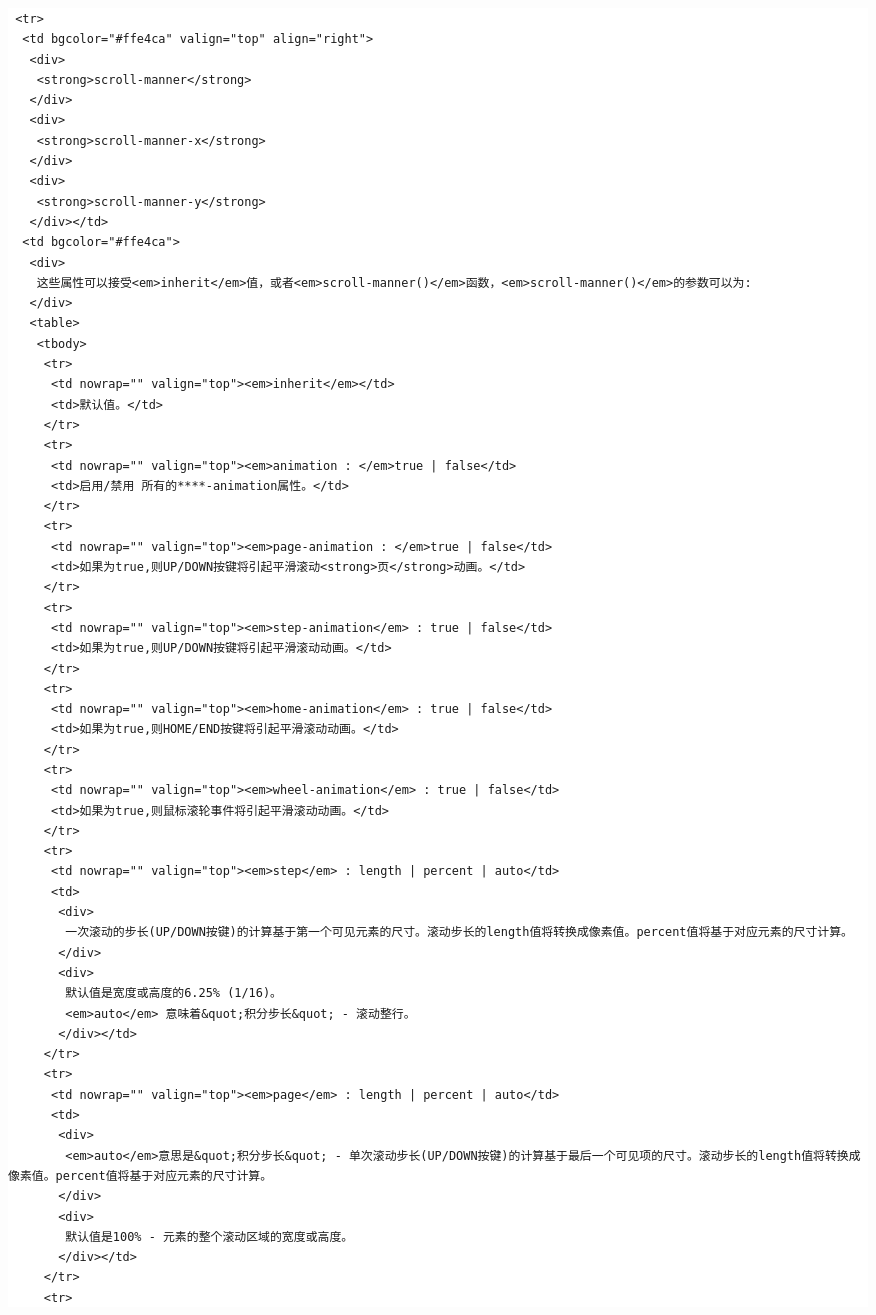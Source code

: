      <tr> 
      <td bgcolor="#ffe4ca" valign="top" align="right"> 
       <div>
        <strong>scroll-manner</strong>
       </div> 
       <div>
        <strong>scroll-manner-x</strong>
       </div> 
       <div>
        <strong>scroll-manner-y</strong>
       </div></td> 
      <td bgcolor="#ffe4ca"> 
       <div>
        这些属性可以接受<em>inherit</em>值，或者<em>scroll-manner()</em>函数，<em>scroll-manner()</em>的参数可以为:
       </div> 
       <table> 
        <tbody>
         <tr> 
          <td nowrap="" valign="top"><em>inherit</em></td> 
          <td>默认值。</td>
         </tr> 
         <tr> 
          <td nowrap="" valign="top"><em>animation : </em>true | false</td> 
          <td>启用/禁用 所有的****-animation属性。</td>
         </tr> 
         <tr> 
          <td nowrap="" valign="top"><em>page-animation : </em>true | false</td> 
          <td>如果为true,则UP/DOWN按键将引起平滑滚动<strong>页</strong>动画。</td>
         </tr> 
         <tr> 
          <td nowrap="" valign="top"><em>step-animation</em> : true | false</td> 
          <td>如果为true,则UP/DOWN按键将引起平滑滚动动画。</td>
         </tr> 
         <tr> 
          <td nowrap="" valign="top"><em>home-animation</em> : true | false</td> 
          <td>如果为true,则HOME/END按键将引起平滑滚动动画。</td>
         </tr> 
         <tr> 
          <td nowrap="" valign="top"><em>wheel-animation</em> : true | false</td> 
          <td>如果为true,则鼠标滚轮事件将引起平滑滚动动画。</td>
         </tr> 
         <tr> 
          <td nowrap="" valign="top"><em>step</em> : length | percent | auto</td> 
          <td> 
           <div>
            一次滚动的步长(UP/DOWN按键)的计算基于第一个可见元素的尺寸。滚动步长的length值将转换成像素值。percent值将基于对应元素的尺寸计算。 
           </div> 
           <div>
            默认值是宽度或高度的6.25% (1/16)。 
            <em>auto</em> 意味着&quot;积分步长&quot; - 滚动整行。
           </div></td>
         </tr> 
         <tr> 
          <td nowrap="" valign="top"><em>page</em> : length | percent | auto</td> 
          <td> 
           <div>
            <em>auto</em>意思是&quot;积分步长&quot; - 单次滚动步长(UP/DOWN按键)的计算基于最后一个可见项的尺寸。滚动步长的length值将转换成像素值。percent值将基于对应元素的尺寸计算。
           </div> 
           <div>
            默认值是100% - 元素的整个滚动区域的宽度或高度。
           </div></td>
         </tr>
         <tr>